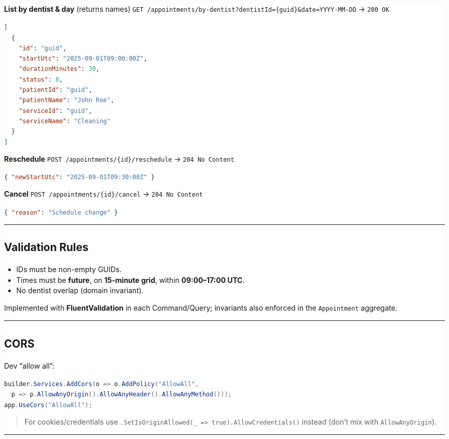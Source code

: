 **List by dentist & day** (returns names)
`GET /appointments/by-dentist?dentistId={guid}&date=YYYY-MM-DD` → `200 OK`
```json
[
  {
    "id": "guid",
    "startUtc": "2025-09-01T09:00:00Z",
    "durationMinutes": 30,
    "status": 0,
    "patientId": "guid",
    "patientName": "John Roe",
    "serviceId": "guid",
    "serviceName": "Cleaning"
  }
]
```

**Reschedule**
`POST /appointments/{id}/reschedule` → `204 No Content`
```json
{ "newStartUtc": "2025-09-01T09:30:00Z" }
```

**Cancel**
`POST /appointments/{id}/cancel` → `204 No Content`
```json
{ "reason": "Schedule change" }
```

---

## Validation Rules

- IDs must be non-empty GUIDs.  
- Times must be **future**, on **15-minute grid**, within **09:00–17:00 UTC**.  
- No dentist overlap (domain invariant).

Implemented with **FluentValidation** in each Command/Query; invariants also enforced in the `Appointment` aggregate.

---

## CORS

Dev “allow all”:
```csharp
builder.Services.AddCors(o => o.AddPolicy("AllowAll",
  p => p.AllowAnyOrigin().AllowAnyHeader().AllowAnyMethod()));
app.UseCors("AllowAll");
```
> For cookies/credentials use `.SetIsOriginAllowed(_ => true).AllowCredentials()` instead (don’t mix with `AllowAnyOrigin`).

---
